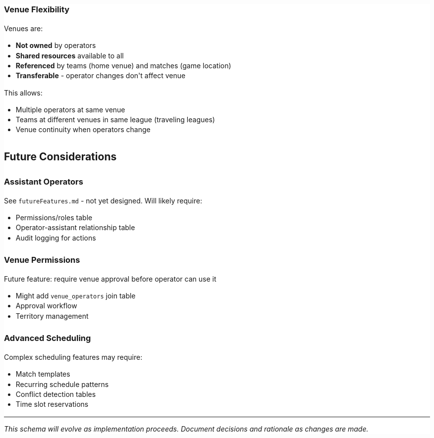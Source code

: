 ### Venue Flexibility

Venues are:
- **Not owned** by operators
- **Shared resources** available to all
- **Referenced** by teams (home venue) and matches (game location)
- **Transferable** - operator changes don't affect venue

This allows:
- Multiple operators at same venue
- Teams at different venues in same league (traveling leagues)
- Venue continuity when operators change

## Future Considerations

### Assistant Operators
See `futureFeatures.md` - not yet designed. Will likely require:
- Permissions/roles table
- Operator-assistant relationship table
- Audit logging for actions

### Venue Permissions
Future feature: require venue approval before operator can use it
- Might add `venue_operators` join table
- Approval workflow
- Territory management

### Advanced Scheduling
Complex scheduling features may require:
- Match templates
- Recurring schedule patterns
- Conflict detection tables
- Time slot reservations

---

*This schema will evolve as implementation proceeds. Document decisions and rationale as changes are made.*

